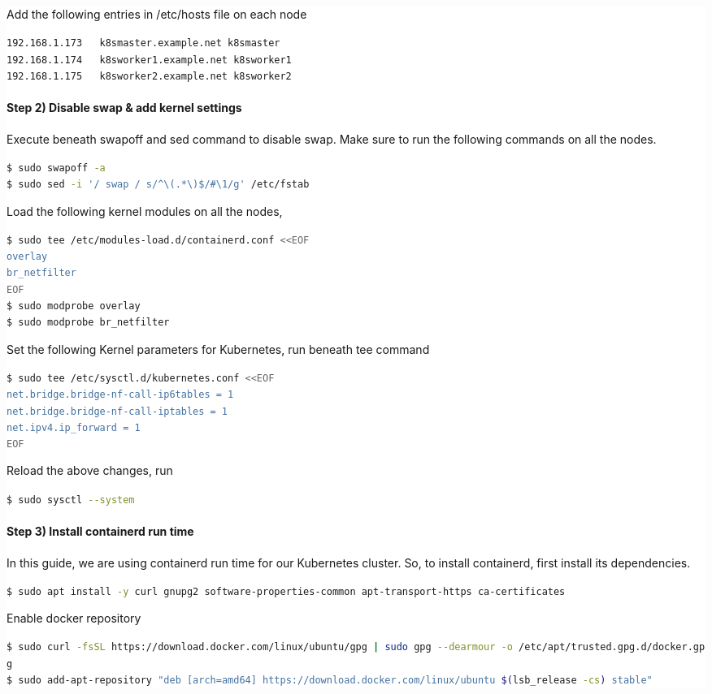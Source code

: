 Add the following entries in /etc/hosts file on each node

```
192.168.1.173   k8smaster.example.net k8smaster
192.168.1.174   k8sworker1.example.net k8sworker1
192.168.1.175   k8sworker2.example.net k8sworker2
```

#### Step 2) Disable swap & add kernel settings

Execute beneath swapoff and sed command to disable swap. Make sure to run the following commands on all the nodes.

```bash
$ sudo swapoff -a
$ sudo sed -i '/ swap / s/^\(.*\)$/#\1/g' /etc/fstab
```

Load the following kernel modules on all the nodes,

```bash
$ sudo tee /etc/modules-load.d/containerd.conf <<EOF
overlay
br_netfilter
EOF
$ sudo modprobe overlay
$ sudo modprobe br_netfilter
```

Set the following Kernel parameters for Kubernetes, run beneath tee command

```bash
$ sudo tee /etc/sysctl.d/kubernetes.conf <<EOF
net.bridge.bridge-nf-call-ip6tables = 1
net.bridge.bridge-nf-call-iptables = 1
net.ipv4.ip_forward = 1
EOF
```

Reload the above changes, run

```bash
$ sudo sysctl --system
```

#### Step 3) Install containerd run time
In this guide, we are using containerd run time for our Kubernetes cluster. So, to install containerd, first install its dependencies.

```bash
$ sudo apt install -y curl gnupg2 software-properties-common apt-transport-https ca-certificates
```

Enable docker repository

```bash
$ sudo curl -fsSL https://download.docker.com/linux/ubuntu/gpg | sudo gpg --dearmour -o /etc/apt/trusted.gpg.d/docker.gpg
$ sudo add-apt-repository "deb [arch=amd64] https://download.docker.com/linux/ubuntu $(lsb_release -cs) stable"
```
